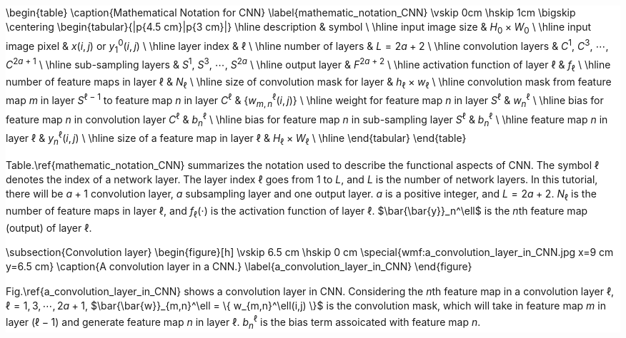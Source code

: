 \begin{table}
\caption{Mathematical Notation for CNN}
\label{mathematic_notation_CNN}
\vskip 0cm
\hskip 1cm
\bigskip
\centering
\begin{tabular}{|p{4.5 cm}|p{3 cm}|}
\hline 
description & symbol \\ \hline
input image size  & $H_0 \times W_0$    \\ \hline
input image pixel & $x(i,j)$ or $y_1^0(i,j)$ \\ \hline
layer index & $\ell$ \\ \hline
number of layers & $L= 2a+2$ \\ \hline
convolution layers & $C^1$, $C^3$, $\cdots$, $C^{2a+1}$ \\ \hline
sub-sampling layers & $S^1$, $S^3$, $\cdots$, $S^{2a}$ \\ \hline
output layer & $F^{2a+2}$ \\ \hline
activation function of layer $\ell$ & $f_\ell$ \\ \hline
number of feature maps in layer $\ell$ & $N_\ell$ \\ \hline
size of convolution mask for layer & $h_\ell \times w_\ell$ \\ \hline
convolution mask from feature map $m$ in layer $S^{\ell-1}$ to feature map $n$ in layer $C^\ell$ & $\{ w^\ell_{m,n}(i,j) \}$ \\ \hline
weight for feature map $n$ in layer $S^\ell$ & $w_n^\ell$ \\ \hline
bias for feature map $n$ in convolution layer $C^\ell$ & $b^\ell_n$ \\ \hline
bias for feature map $n$ in sub-sampling layer $S^\ell$ & $b^\ell_n$ \\ \hline
feature map $n$ in layer $\ell$ & $y_n^\ell(i,j)$ \\ \hline
size of a feature map in layer $\ell$ & $H_\ell \times W_\ell$ \\ \hline
\end{tabular}
\end{table}


Table.\ref{mathematic_notation_CNN} summarizes the notation used to describe the functional aspects of CNN.
The symbol $\ell$ denotes the index of a network layer.
The layer index $\ell$ goes from 1 to $L$, and $L$ is the number of network layers.
In this tutorial, there will be $a+1$ convolution layer, $a$ subsampling layer and one output layer.
$a$ is a positive integer, and $L = 2a +2$. 
$N_\ell$ is the number of feature maps in layer $\ell$, and $f_\ell(\cdot)$ is the activation function of layer $\ell$.
$\bar{\bar{y}}_n^\ell$ is the $n$th feature map (output) of layer $\ell$.


\subsection{Convolution layer}
\begin{figure}[h]
\vskip 6.5 cm
\hskip 0 cm
\special{wmf:a_convolution_layer_in_CNN.jpg x=9 cm y=6.5 cm}
\caption{A convolution layer in a CNN.}
\label{a_convolution_layer_in_CNN}
\end{figure}

Fig.\ref{a_convolution_layer_in_CNN} shows a convolution layer in CNN.
Considering the $n$th feature map in a convolution layer $\ell$, $\ell=1,3,\cdots, 2a+1$, 
$\bar{\bar{w}}_{m,n}^\ell = \{ w_{m,n}^\ell(i,j) \}$ is the convolution mask, which will take in feature map $m$ in layer $(\ell-1)$ and generate  feature map $n$ in layer $\ell$.
$b^\ell_n$ is the bias term assoicated with feature map $n$. 
